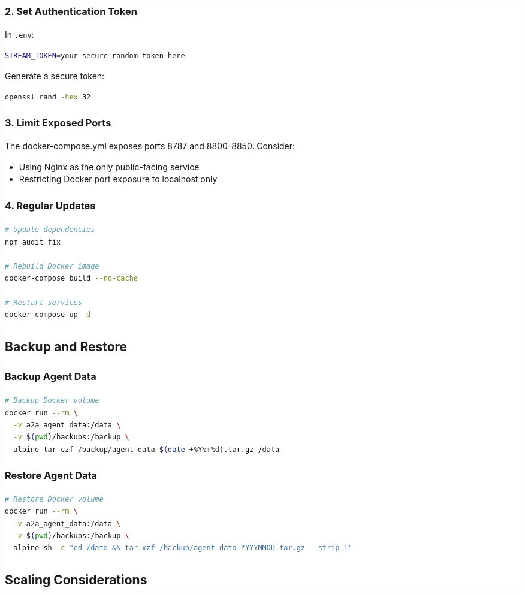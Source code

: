 ### 2. Set Authentication Token

In `.env`:
```bash
STREAM_TOKEN=your-secure-random-token-here
```

Generate a secure token:
```bash
openssl rand -hex 32
```

### 3. Limit Exposed Ports

The docker-compose.yml exposes ports 8787 and 8800-8850. Consider:
- Using Nginx as the only public-facing service
- Restricting Docker port exposure to localhost only

### 4. Regular Updates

```bash
# Update dependencies
npm audit fix

# Rebuild Docker image
docker-compose build --no-cache

# Restart services
docker-compose up -d
```

## Backup and Restore

### Backup Agent Data

```bash
# Backup Docker volume
docker run --rm \
  -v a2a_agent_data:/data \
  -v $(pwd)/backups:/backup \
  alpine tar czf /backup/agent-data-$(date +%Y%m%d).tar.gz /data
```

### Restore Agent Data

```bash
# Restore Docker volume
docker run --rm \
  -v a2a_agent_data:/data \
  -v $(pwd)/backups:/backup \
  alpine sh -c "cd /data && tar xzf /backup/agent-data-YYYYMMDD.tar.gz --strip 1"
```

## Scaling Considerations
